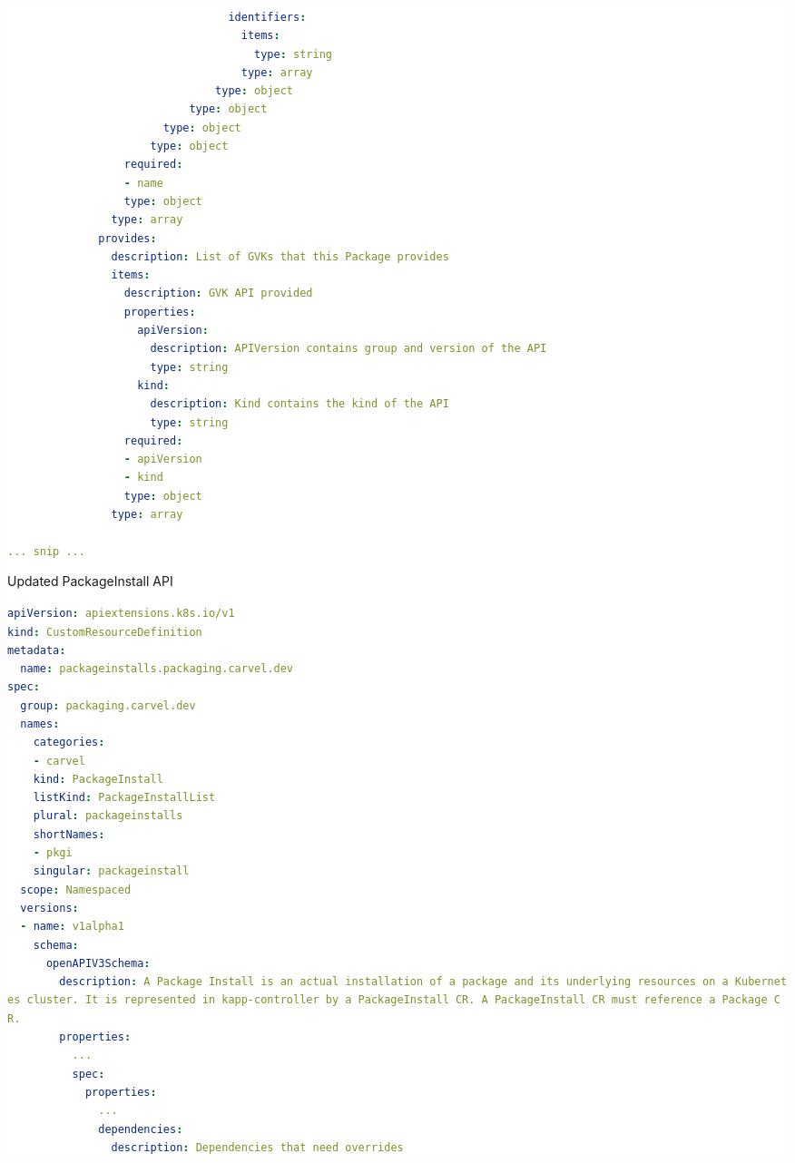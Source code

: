 ```yaml
                                  identifiers:
                                    items:
                                      type: string
                                    type: array
                                type: object
                            type: object
                        type: object
                      type: object
                  required:
                  - name  
                  type: object
                type: array
              provides:
                description: List of GVKs that this Package provides
                items:
                  description: GVK API provided
                  properties:
                    apiVersion:
                      description: APIVersion contains group and version of the API
                      type: string
                    kind:
                      description: Kind contains the kind of the API
                      type: string
                  required:
                  - apiVersion
                  - kind
                  type: object
                type: array

... snip ...                
```

Updated PackageInstall API
```yaml
apiVersion: apiextensions.k8s.io/v1
kind: CustomResourceDefinition
metadata:
  name: packageinstalls.packaging.carvel.dev
spec:
  group: packaging.carvel.dev
  names:
    categories:
    - carvel
    kind: PackageInstall
    listKind: PackageInstallList
    plural: packageinstalls
    shortNames:
    - pkgi
    singular: packageinstall
  scope: Namespaced
  versions:
  - name: v1alpha1
    schema:
      openAPIV3Schema:
        description: A Package Install is an actual installation of a package and its underlying resources on a Kubernetes cluster. It is represented in kapp-controller by a PackageInstall CR. A PackageInstall CR must reference a Package CR.
        properties:
          ...
          spec:
            properties:
              ...
              dependencies:
                description: Dependencies that need overrides
```
